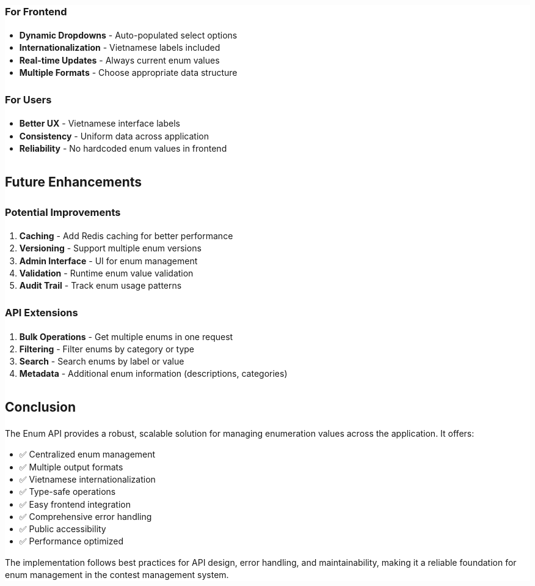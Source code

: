 ### For Frontend
- **Dynamic Dropdowns** - Auto-populated select options
- **Internationalization** - Vietnamese labels included
- **Real-time Updates** - Always current enum values
- **Multiple Formats** - Choose appropriate data structure

### For Users
- **Better UX** - Vietnamese interface labels
- **Consistency** - Uniform data across application
- **Reliability** - No hardcoded enum values in frontend

## Future Enhancements

### Potential Improvements
1. **Caching** - Add Redis caching for better performance
2. **Versioning** - Support multiple enum versions
3. **Admin Interface** - UI for enum management
4. **Validation** - Runtime enum value validation
5. **Audit Trail** - Track enum usage patterns

### API Extensions
1. **Bulk Operations** - Get multiple enums in one request
2. **Filtering** - Filter enums by category or type
3. **Search** - Search enums by label or value
4. **Metadata** - Additional enum information (descriptions, categories)

## Conclusion

The Enum API provides a robust, scalable solution for managing enumeration values across the application. It offers:

- ✅ Centralized enum management
- ✅ Multiple output formats
- ✅ Vietnamese internationalization
- ✅ Type-safe operations
- ✅ Easy frontend integration
- ✅ Comprehensive error handling
- ✅ Public accessibility
- ✅ Performance optimized

The implementation follows best practices for API design, error handling, and maintainability, making it a reliable foundation for enum management in the contest management system.

